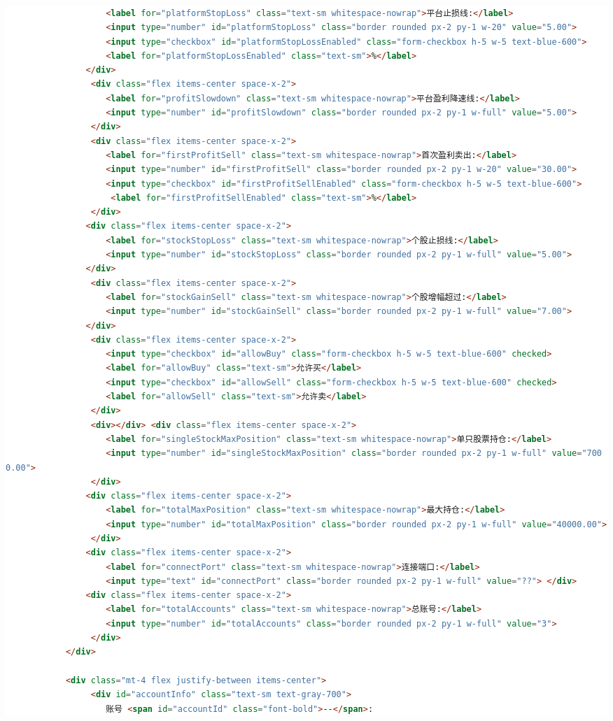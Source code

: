 ```html
                    <label for="platformStopLoss" class="text-sm whitespace-nowrap">平台止损线:</label>
                    <input type="number" id="platformStopLoss" class="border rounded px-2 py-1 w-20" value="5.00">
                    <input type="checkbox" id="platformStopLossEnabled" class="form-checkbox h-5 w-5 text-blue-600">
                    <label for="platformStopLossEnabled" class="text-sm">%</label>
                </div>
                 <div class="flex items-center space-x-2">
                    <label for="profitSlowdown" class="text-sm whitespace-nowrap">平台盈利降速线:</label>
                    <input type="number" id="profitSlowdown" class="border rounded px-2 py-1 w-full" value="5.00">
                 </div>
                 <div class="flex items-center space-x-2">
                    <label for="firstProfitSell" class="text-sm whitespace-nowrap">首次盈利卖出:</label>
                    <input type="number" id="firstProfitSell" class="border rounded px-2 py-1 w-20" value="30.00">
                    <input type="checkbox" id="firstProfitSellEnabled" class="form-checkbox h-5 w-5 text-blue-600">
                     <label for="firstProfitSellEnabled" class="text-sm">%</label>
                 </div>
                <div class="flex items-center space-x-2">
                    <label for="stockStopLoss" class="text-sm whitespace-nowrap">个股止损线:</label>
                    <input type="number" id="stockStopLoss" class="border rounded px-2 py-1 w-full" value="5.00">
                </div>
                 <div class="flex items-center space-x-2">
                    <label for="stockGainSell" class="text-sm whitespace-nowrap">个股增幅超过:</label>
                    <input type="number" id="stockGainSell" class="border rounded px-2 py-1 w-full" value="7.00">
                </div>
                 <div class="flex items-center space-x-2">
                    <input type="checkbox" id="allowBuy" class="form-checkbox h-5 w-5 text-blue-600" checked>
                    <label for="allowBuy" class="text-sm">允许买</label>
                    <input type="checkbox" id="allowSell" class="form-checkbox h-5 w-5 text-blue-600" checked>
                    <label for="allowSell" class="text-sm">允许卖</label>
                 </div>
                 <div></div> <div class="flex items-center space-x-2">
                    <label for="singleStockMaxPosition" class="text-sm whitespace-nowrap">单只股票持仓:</label>
                    <input type="number" id="singleStockMaxPosition" class="border rounded px-2 py-1 w-full" value="7000.00">
                 </div>
                <div class="flex items-center space-x-2">
                    <label for="totalMaxPosition" class="text-sm whitespace-nowrap">最大持仓:</label>
                    <input type="number" id="totalMaxPosition" class="border rounded px-2 py-1 w-full" value="40000.00">
                 </div>
                <div class="flex items-center space-x-2">
                    <label for="connectPort" class="text-sm whitespace-nowrap">连接端口:</label>
                    <input type="text" id="connectPort" class="border rounded px-2 py-1 w-full" value="??"> </div>
                <div class="flex items-center space-x-2">
                    <label for="totalAccounts" class="text-sm whitespace-nowrap">总账号:</label>
                    <input type="number" id="totalAccounts" class="border rounded px-2 py-1 w-full" value="3">
                 </div>
            </div>

            <div class="mt-4 flex justify-between items-center">
                 <div id="accountInfo" class="text-sm text-gray-700">
                    账号 <span id="accountId" class="font-bold">--</span>:
```